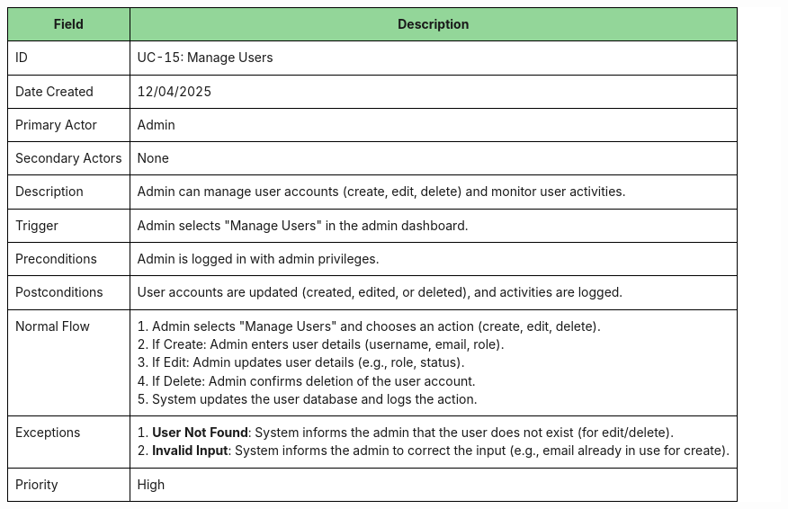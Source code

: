 
<table style="border-collapse: collapse; width: 100%;">
  <tr style="background-color: rgb(147, 214, 153);">
    <th style="border: 1px solid black; padding: 8px;">Field</th>
    <th style="border: 1px solid black; padding: 8px;">Description</th>
  </tr>
  <tr>
    <td style="border: 1px solid black; padding: 8px;">ID</td>
    <td style="border: 1px solid black; padding: 8px;">UC-15: Manage Users</td>
  </tr>
   
  <tr>
    <td style="border: 1px solid black; padding: 8px;">Date Created</td>
    <td style="border: 1px solid black; padding: 8px;">12/04/2025</td>
  </tr>
  <tr>
    <td style="border: 1px solid black; padding: 8px;">Primary Actor</td>
    <td style="border: 1px solid black; padding: 8px;">Admin</td>
  </tr>
  <tr>
    <td style="border: 1px solid black; padding: 8px;">Secondary Actors</td>
    <td style="border: 1px solid black; padding: 8px;">None</td>
  </tr>
  <tr>
    <td style="border: 1px solid black; padding: 8px;">Description</td>
    <td style="border: 1px solid black; padding: 8px;">Admin can manage user accounts (create, edit, delete) and monitor user activities.</td>
  </tr>
  <tr>
    <td style="border: 1px solid black; padding: 8px;">Trigger</td>
    <td style="border: 1px solid black; padding: 8px;">Admin selects "Manage Users" in the admin dashboard.</td>
  </tr>
  <tr>
    <td style="border: 1px solid black; padding: 8px;">Preconditions</td>
    <td style="border: 1px solid black; padding: 8px;">Admin is logged in with admin privileges.</td>
  </tr>
  <tr>
    <td style="border: 1px solid black; padding: 8px;">Postconditions</td>
    <td style="border: 1px solid black; padding: 8px;">User accounts are updated (created, edited, or deleted), and activities are logged.</td>
  </tr>
  <tr>
    <td style="border: 1px solid black; padding: 8px;">Normal Flow</td>
    <td style="border: 1px solid black; padding: 8px;">
      1. Admin selects "Manage Users" and chooses an action (create, edit, delete).<br>
      2. If Create: Admin enters user details (username, email, role).<br>
      3. If Edit: Admin updates user details (e.g., role, status).<br>
      4. If Delete: Admin confirms deletion of the user account.<br>
      5. System updates the user database and logs the action.
    </td>
  </tr>
  <tr>
    <td style="border: 1px solid black; padding: 8px;">Exceptions</td>
    <td style="border: 1px solid black; padding: 8px;">
      1. <b>User Not Found</b>: System informs the admin that the user does not exist (for edit/delete).<br>
      2. <b>Invalid Input</b>: System informs the admin to correct the input (e.g., email already in use for create).
    </td>
  </tr>
  <tr>
    <td style="border: 1px solid black; padding: 8px;">Priority</td>
    <td style="border: 1px solid black; padding: 8px;">High</td>